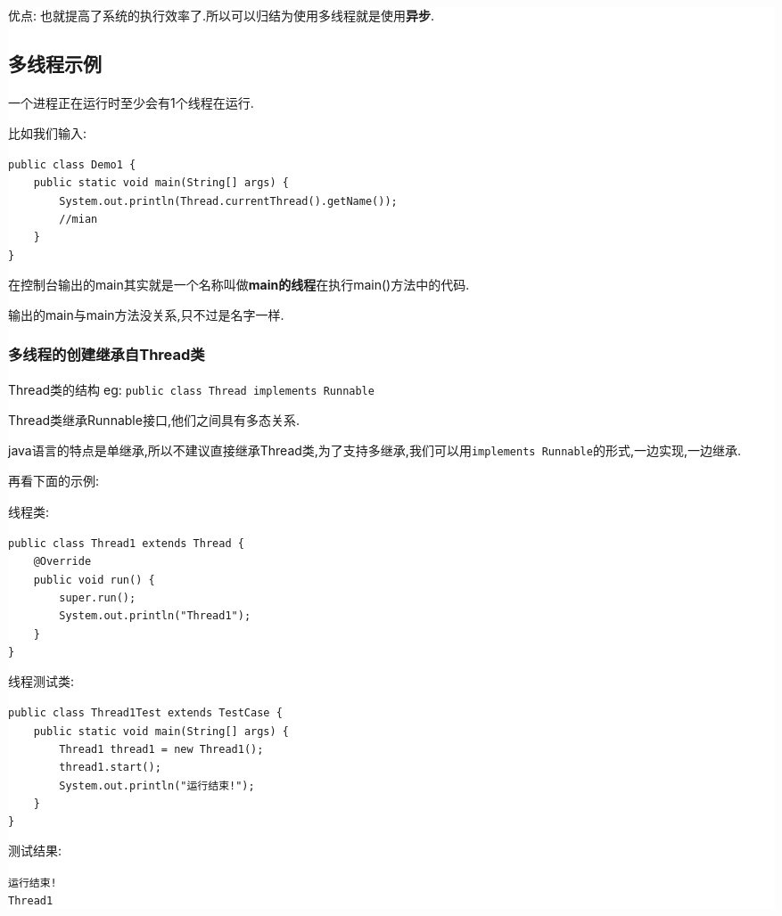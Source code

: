 优点: 也就提高了系统的执行效率了.所以可以归结为使用多线程就是使用**异步**.


## 多线程示例

一个进程正在运行时至少会有1个线程在运行.

比如我们输入:
```
public class Demo1 {
    public static void main(String[] args) {
        System.out.println(Thread.currentThread().getName());
        //mian
    }
}
```
在控制台输出的main其实就是一个名称叫做**main的线程**在执行main()方法中的代码.

输出的main与main方法没关系,只不过是名字一样.

### 多线程的创建继承自Thread类

Thread类的结构
eg: `public class Thread implements Runnable`

Thread类继承Runnable接口,他们之间具有多态关系.

java语言的特点是单继承,所以不建议直接继承Thread类,为了支持多继承,我们可以用`implements Runnable`的形式,一边实现,一边继承.

再看下面的示例:

线程类:
```
public class Thread1 extends Thread {
    @Override
    public void run() {
        super.run();
        System.out.println("Thread1");
    }
}
```
线程测试类:
```androiddatabinding
public class Thread1Test extends TestCase {
    public static void main(String[] args) {
        Thread1 thread1 = new Thread1();
        thread1.start();
        System.out.println("运行结束!");
    }
}
```
测试结果: 
```androiddatabinding
运行结束!
Thread1
```
